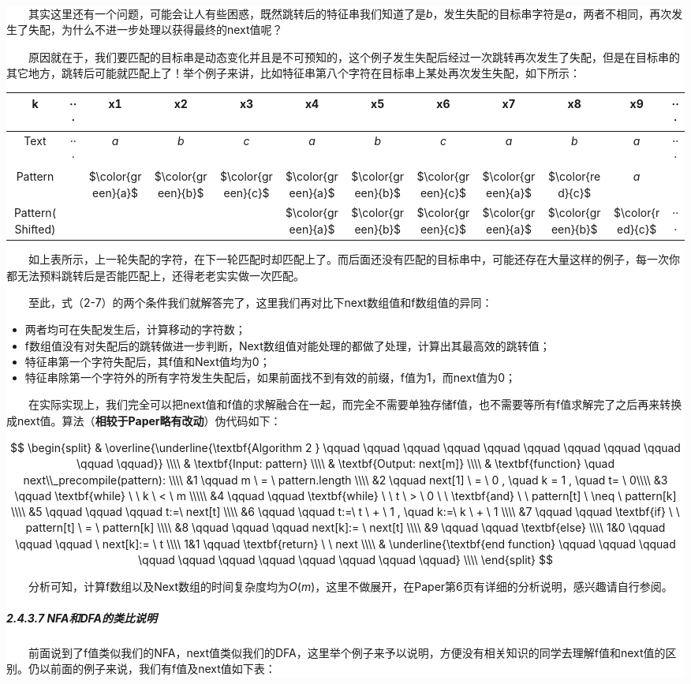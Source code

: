 &emsp;&emsp;其实这里还有一个问题，可能会让人有些困惑，既然跳转后的特征串我们知道了是$b$，发生失配的目标串字符是$a$，两者不相同，再次发生了失配，为什么不进一步处理以获得最终的next值呢？

&emsp;&emsp;原因就在于，我们要匹配的目标串是动态变化并且是不可预知的，这个例子发生失配后经过一次跳转再次发生了失配，但是在目标串的其它地方，跳转后可能就匹配上了！举个例子来讲，比如特征串第八个字符在目标串上某处再次发生失配，如下所示：

| k| ··· | x1| x2| x3| x4| x5| x6| x7| x8| x9| ··· |
| :--: | :--: | :--: | :--: | :--: | :--: | :--: | :--: | :--: | :--: | :--: | :--: |
| Text | ··· | $a$ | $b$ | $c$ | $a$ | $b$ | $c$ | $a$ | $b$ | $a$ | ··· |
| Pattern |  |$\color{green}{a}$ | $\color{green}{b}$ | $\color{green}{c}$ | $\color{green}{a}$ | $\color{green}{b}$ | $\color{green}{c}$ | $\color{green}{a}$ | $\color{red}{c}$ | $a$ | |
| Pattern(Shifted) | | | | | $\color{green}{a}$ | $\color{green}{b}$ | $\color{green}{c}$ | $\color{green}{a}$ | $\color{green}{b}$ | $\color{red}{c}$ | ··· |

&emsp;&emsp;如上表所示，上一轮失配的字符，在下一轮匹配时却匹配上了。而后面还没有匹配的目标串中，可能还存在大量这样的例子，每一次你都无法预料跳转后是否能匹配上，还得老老实实做一次匹配。

&emsp;&emsp;至此，式（2-7）的两个条件我们就解答完了，这里我们再对比下next数组值和f数组值的异同：
- 两者均可在失配发生后，计算移动的字符数；
- f数组值没有对失配后的跳转做进一步判断，Next数组值对能处理的都做了处理，计算出其最高效的跳转值；
- 特征串第一个字符失配后，其f值和Next值均为0；
- 特征串除第一个字符外的所有字符发生失配后，如果前面找不到有效的前缀，f值为1，而next值为0；

&emsp;&emsp;在实际实现上，我们完全可以把next值和f值的求解融合在一起，而完全不需要单独存储f值，也不需要等所有f值求解完了之后再来转换成next值。算法（**相较于Paper略有改动**）伪代码如下：

$$
\begin{split}
& \overline{\underline{\textbf{Algorithm  2    } \qquad \qquad \qquad \qquad \qquad \qquad \qquad \qquad \qquad \qquad \qquad}} \\\\
& \textbf{Input:    pattern} \\\\
& \textbf{Output:   next[m]} \\\\
& \textbf{function} \quad next\\_precompile(pattern): \\\\
&1 \qquad  m \ = \ pattern.length \\\\
&2 \qquad  next[1] \ = \ 0 , \quad k = 1 , \quad t= \ 0\\\\
&3 \qquad  \textbf{while} \ \ k \  <  \ m \\\\\
&4 \qquad  \qquad \textbf{while} \ \ t \  > \ 0 \ \ \textbf{and} \ \ pattern[t] \ \neq \ pattern[k] \\\\
&5 \qquad  \qquad  \qquad t:=\ next[t] \\\\
&6 \qquad  \qquad t:=\ t \ + \ 1 , \quad k:=\ k \ + \ 1 \\\\
&7 \qquad  \qquad \textbf{if} \ \ pattern[t] \ = \ pattern[k] \\\\
&8  \qquad  \qquad \qquad next[k]:= \ next[t] \\\\
&9  \qquad  \qquad \textbf{else} \\\\
1&0  \qquad  \qquad  \qquad \ next[k]:= \ t \\\\
1&1 \qquad  \textbf{return} \ \ next \\\\
& \underline{\textbf{end    function} \qquad \qquad \qquad \qquad \qquad \qquad \qquad \qquad \qquad \qquad \qquad} \\\\
\end{split}
$$

&emsp;&emsp;分析可知，计算f数组以及Next数组的时间复杂度均为$O(m)$，这里不做展开，在Paper第6页有详细的分析说明，感兴趣请自行参阅。

##### 2.4.3.7 NFA和DFA的类比说明<a name="nfa_dfa_compare"></a>
&emsp;&emsp;前面说到了f值类似我们的NFA，next值类似我们的DFA，这里举个例子来予以说明，方便没有相关知识的同学去理解f值和next值的区别。仍以前面的例子来说，我们有f值及next值如下表：
